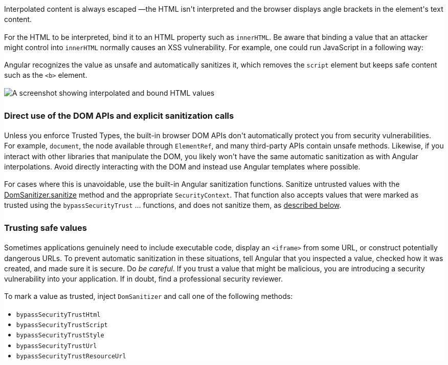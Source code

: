 <code-example header="src/app/inner-html-binding.component.html" path="security/src/app/inner-html-binding.component.html"></code-example>

Interpolated content is always escaped &mdash;the HTML isn't interpreted and the browser displays angle brackets in the element's text content.

For the HTML to be interpreted, bind it to an HTML property such as `innerHTML`.
Be aware that binding a value that an attacker might control into `innerHTML` normally causes an XSS vulnerability.
For example, one could run JavaScript in a following way:

<code-example header="src/app/inner-html-binding.component.ts (class)" path="security/src/app/inner-html-binding.component.ts" region="class"></code-example>

Angular recognizes the value as unsafe and automatically sanitizes it, which removes the `script` element but keeps safe content such as the `<b>` element.

<div class="lightbox">

<img alt="A screenshot showing interpolated and bound HTML values" src="generated/images/guide/security/binding-inner-html.png">

</div>

### Direct use of the DOM APIs and explicit sanitization calls

Unless you enforce Trusted Types, the built-in browser DOM APIs don't automatically protect you from security vulnerabilities.
For example, `document`, the node available through `ElementRef`, and many third-party APIs contain unsafe methods.
Likewise, if you interact with other libraries that manipulate the DOM, you likely won't have the same automatic sanitization as with Angular interpolations.
Avoid directly interacting with the DOM and instead use Angular templates where possible.

For cases where this is unavoidable, use the built-in Angular sanitization functions.
Sanitize untrusted values with the [DomSanitizer.sanitize](api/platform-browser/DomSanitizer#sanitize) method and the appropriate `SecurityContext`.
That function also accepts values that were marked as trusted using the `bypassSecurityTrust` &hellip; functions, and does not sanitize them, as [described below](#bypass-security-apis).

<a id="bypass-security-apis"></a>

### Trusting safe values

Sometimes applications genuinely need to include executable code, display an `<iframe>` from some URL, or construct potentially dangerous URLs.
To prevent automatic sanitization in these situations, tell Angular that you inspected a value, checked how it was created, and made sure it is secure.
Do *be careful*.
If you trust a value that might be malicious, you are introducing a security vulnerability into your application.
If in doubt, find a professional security reviewer.

To mark a value as trusted, inject `DomSanitizer` and call one of the following methods:

*   `bypassSecurityTrustHtml`
*   `bypassSecurityTrustScript`
*   `bypassSecurityTrustStyle`
*   `bypassSecurityTrustUrl`
*   `bypassSecurityTrustResourceUrl`
